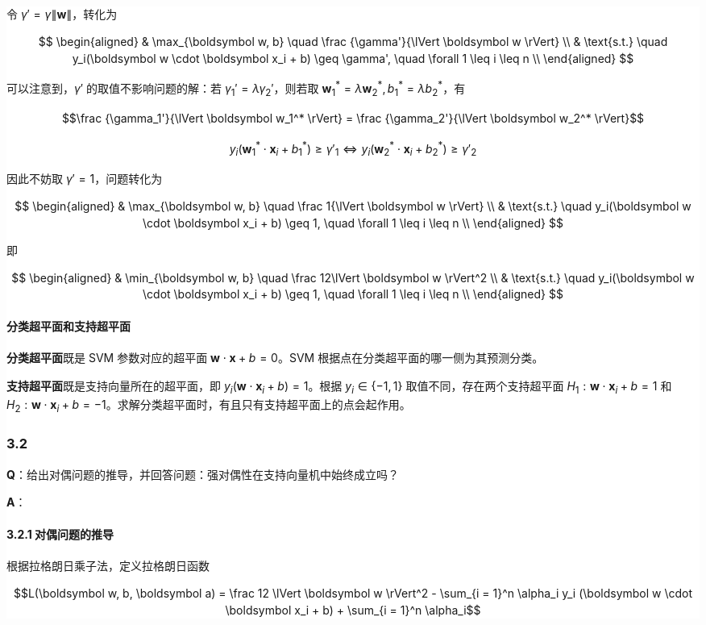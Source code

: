 令 $\gamma' = \gamma \lVert \boldsymbol w \rVert$，转化为

$$
\begin{aligned}
    & \max_{\boldsymbol w, b} \quad \frac {\gamma'}{\lVert \boldsymbol w \rVert} \\
    & \text{s.t.} \quad y_i(\boldsymbol w \cdot \boldsymbol x_i + b) \geq \gamma', \quad  \forall 1 \leq i \leq n \\
\end{aligned}
$$

可以注意到，$\gamma'$ 的取值不影响问题的解：若 $\gamma_1' = \lambda \gamma_2'$，则若取 $\boldsymbol w_1^* = \lambda \boldsymbol w_2^*, b_1^* = \lambda b_2^*$，有

$$\frac {\gamma_1'}{\lVert \boldsymbol w_1^* \rVert} = \frac {\gamma_2'}{\lVert \boldsymbol w_2^* \rVert}$$

$$y_i(\boldsymbol w_1^* \cdot \boldsymbol x_i + b_1^*) \geq \gamma'_1 \Leftrightarrow y_i(\boldsymbol w_2^* \cdot \boldsymbol x_i + b_2^*) \geq \gamma'_2$$

因此不妨取 $\gamma' = 1$，问题转化为

$$
\begin{aligned}
    & \max_{\boldsymbol w, b} \quad \frac 1{\lVert \boldsymbol w \rVert} \\
    & \text{s.t.} \quad y_i(\boldsymbol w \cdot \boldsymbol x_i + b) \geq 1, \quad  \forall 1 \leq i \leq n \\
\end{aligned}
$$

即

$$
\begin{aligned}
    & \min_{\boldsymbol w, b} \quad \frac 12\lVert \boldsymbol w \rVert^2 \\
    & \text{s.t.} \quad y_i(\boldsymbol w \cdot \boldsymbol x_i + b) \geq 1, \quad  \forall 1 \leq i \leq n \\
\end{aligned}
$$

#### 分类超平面和支持超平面
**分类超平面**既是 SVM 参数对应的超平面 $\boldsymbol w \cdot \boldsymbol x + b = 0$。SVM 根据点在分类超平面的哪一侧为其预测分类。

**支持超平面**既是支持向量所在的超平面，即 $y_i(\boldsymbol w \cdot \boldsymbol x_i + b) = 1$。根据 $y_i \in \{-1, 1\}$ 取值不同，存在两个支持超平面 $H_1: \boldsymbol w \cdot \boldsymbol x_i + b = 1$ 和 $H_2: \boldsymbol w \cdot \boldsymbol x_i + b = -1$。求解分类超平面时，有且只有支持超平面上的点会起作用。

### 3.2
**Q**：给出对偶问题的推导，并回答问题：强对偶性在支持向量机中始终成立吗？

**A**：

#### 3.2.1 对偶问题的推导
根据拉格朗日乘子法，定义拉格朗日函数

$$L(\boldsymbol w, b, \boldsymbol a) = \frac 12 \lVert \boldsymbol w \rVert^2 - \sum_{i = 1}^n \alpha_i y_i (\boldsymbol w \cdot \boldsymbol x_i + b) + \sum_{i = 1}^n \alpha_i$$
